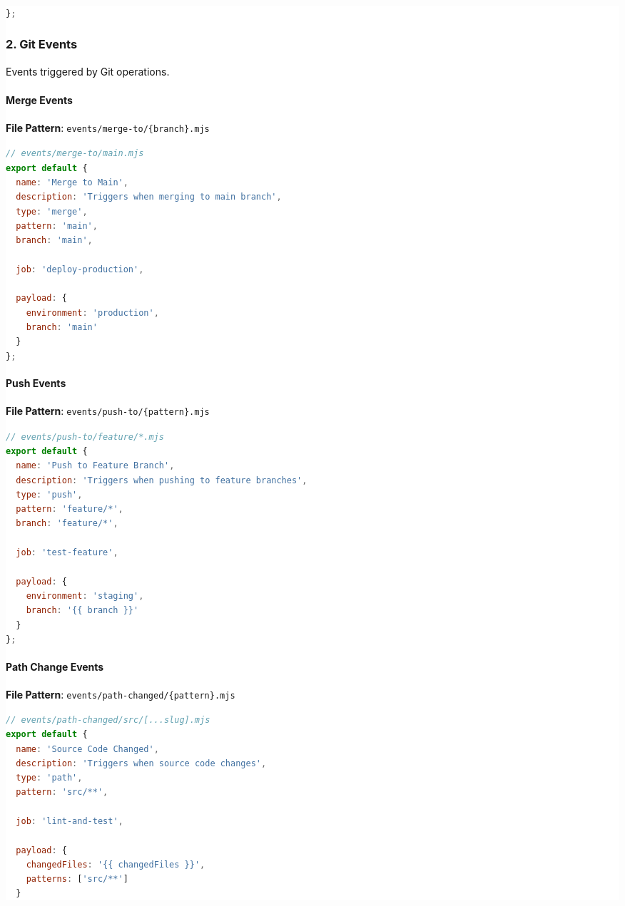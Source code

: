 ```javascript
};
```

### 2. Git Events

Events triggered by Git operations.

#### Merge Events
**File Pattern**: `events/merge-to/{branch}.mjs`

```javascript
// events/merge-to/main.mjs
export default {
  name: 'Merge to Main',
  description: 'Triggers when merging to main branch',
  type: 'merge',
  pattern: 'main',
  branch: 'main',
  
  job: 'deploy-production',
  
  payload: {
    environment: 'production',
    branch: 'main'
  }
};
```

#### Push Events
**File Pattern**: `events/push-to/{pattern}.mjs`

```javascript
// events/push-to/feature/*.mjs
export default {
  name: 'Push to Feature Branch',
  description: 'Triggers when pushing to feature branches',
  type: 'push',
  pattern: 'feature/*',
  branch: 'feature/*',
  
  job: 'test-feature',
  
  payload: {
    environment: 'staging',
    branch: '{{ branch }}'
  }
};
```

#### Path Change Events
**File Pattern**: `events/path-changed/{pattern}.mjs`

```javascript
// events/path-changed/src/[...slug].mjs
export default {
  name: 'Source Code Changed',
  description: 'Triggers when source code changes',
  type: 'path',
  pattern: 'src/**',
  
  job: 'lint-and-test',
  
  payload: {
    changedFiles: '{{ changedFiles }}',
    patterns: ['src/**']
  }
```

  [key: string]: any;